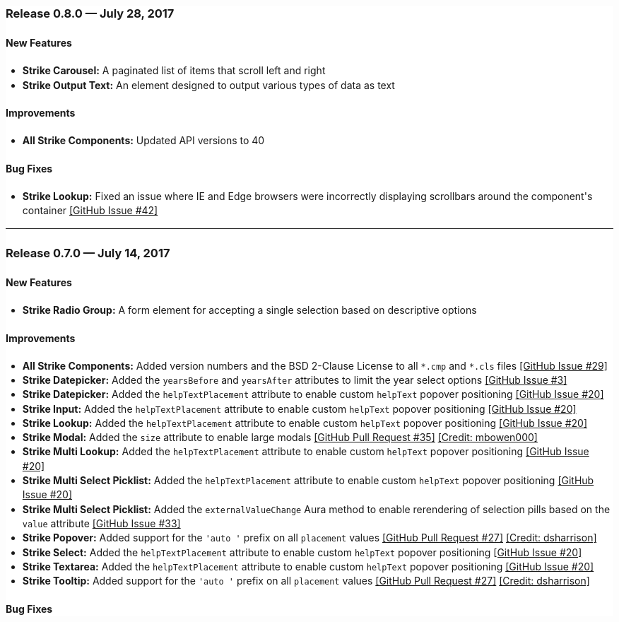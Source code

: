 
### Release 0.8.0 — July 28, 2017
#### New Features
* **Strike Carousel:** A paginated list of items that scroll left and right
* **Strike Output Text:** An element designed to output various types of data as text
#### Improvements
* **All Strike Components:** Updated API versions to 40
#### Bug Fixes
* **Strike Lookup:** Fixed an issue where IE and Edge browsers were incorrectly displaying scrollbars around the component's container <a href="https://github.com/appiphony/Strike-Components/issues/42" target="_blank">[GitHub Issue #42]</a>

---

### Release 0.7.0 — July 14, 2017
#### New Features
* **Strike Radio Group:** A form element for accepting a single selection based on descriptive options
#### Improvements
* **All Strike Components:** Added version numbers and the BSD 2-Clause License to all `*.cmp` and `*.cls` files <a href="https://github.com/appiphony/Strike-Components/issues/29" target="_blank">[GitHub Issue #29]</a>
* **Strike Datepicker:** Added the `yearsBefore` and `yearsAfter` attributes to limit the year select options <a href="https://github.com/appiphony/Strike-Components/issues/3" target="_blank">[GitHub Issue #3]</a>
* **Strike Datepicker:** Added the `helpTextPlacement` attribute to enable custom `helpText` popover positioning <a href="https://github.com/appiphony/Strike-Components/issues/20" target="_blank">[GitHub Issue #20]</a>
* **Strike Input:** Added the `helpTextPlacement` attribute to enable custom `helpText` popover positioning <a href="https://github.com/appiphony/Strike-Components/issues/20" target="_blank">[GitHub Issue #20]</a>
* **Strike Lookup:** Added the `helpTextPlacement` attribute to enable custom `helpText` popover positioning <a href="https://github.com/appiphony/Strike-Components/issues/20" target="_blank">[GitHub Issue #20]</a>
* **Strike Modal:** Added the `size` attribute to enable large modals <a href="https://github.com/appiphony/Strike-Components/pull/35" target="_blank">[GitHub Pull Request #35]</a>&nbsp;<a href="https://github.com/mbowen000" target="_blank">[Credit: mbowen000]</a>
* **Strike Multi Lookup:** Added the `helpTextPlacement` attribute to enable custom `helpText` popover positioning <a href="https://github.com/appiphony/Strike-Components/issues/20" target="_blank">[GitHub Issue #20]</a>
* **Strike Multi Select Picklist:** Added the `helpTextPlacement` attribute to enable custom `helpText` popover positioning <a href="https://github.com/appiphony/Strike-Components/issues/20" target="_blank">[GitHub Issue #20]</a>
* **Strike Multi Select Picklist:** Added the `externalValueChange` Aura method to enable rerendering of selection pills based on the `value` attribute <a href="https://github.com/appiphony/Strike-Components/issues/33" target="_blank">[GitHub Issue #33]</a>
* **Strike Popover:** Added support for the `'auto '` prefix on all `placement` values <a href="https://github.com/appiphony/Strike-Components/pull/27" target="_blank">[GitHub Pull Request #27]</a>&nbsp;<a href="https://github.com/dsharrison" target="_blank">[Credit: dsharrison]</a>
* **Strike Select:** Added the `helpTextPlacement` attribute to enable custom `helpText` popover positioning <a href="https://github.com/appiphony/Strike-Components/issues/20" target="_blank">[GitHub Issue #20]</a>
* **Strike Textarea:** Added the `helpTextPlacement` attribute to enable custom `helpText` popover positioning <a href="https://github.com/appiphony/Strike-Components/issues/20" target="_blank">[GitHub Issue #20]</a>
* **Strike Tooltip:** Added support for the `'auto '` prefix on all `placement` values <a href="https://github.com/appiphony/Strike-Components/pull/27" target="_blank">[GitHub Pull Request #27]</a>&nbsp;<a href="https://github.com/dsharrison" target="_blank">[Credit: dsharrison]</a>
#### Bug Fixes